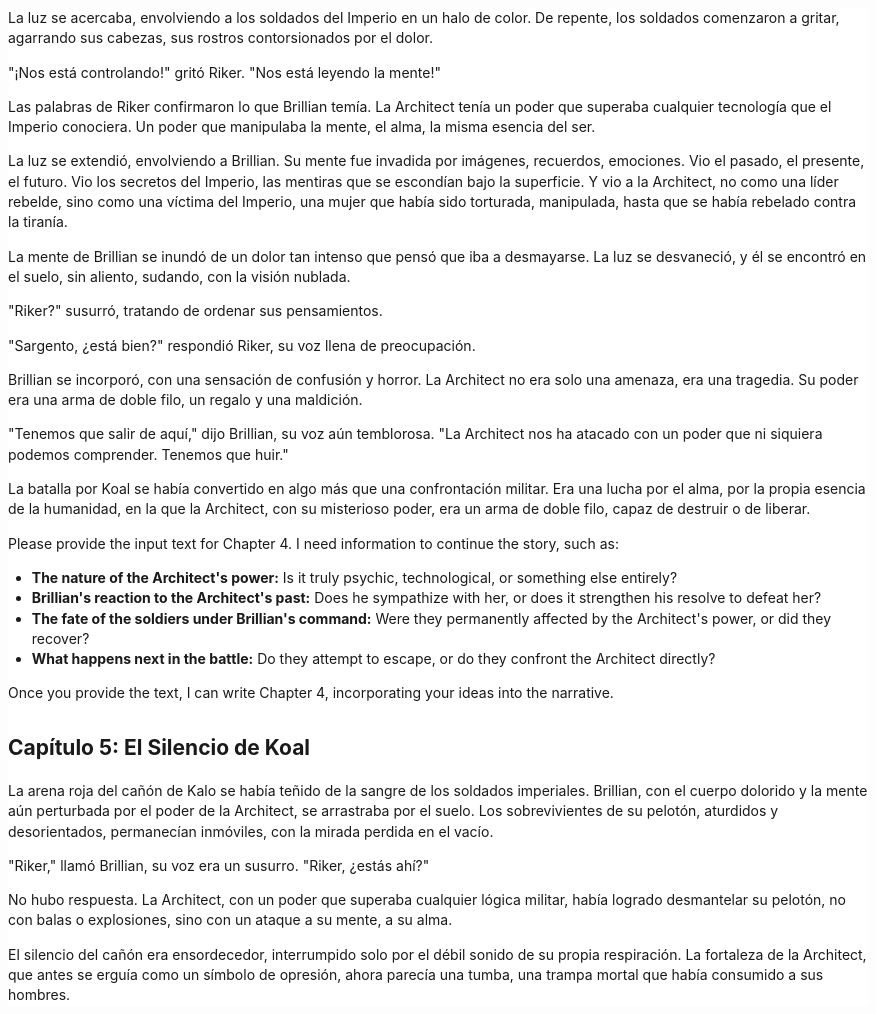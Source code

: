La luz se acercaba, envolviendo a los soldados del Imperio en un halo de color. De repente, los soldados comenzaron a gritar, agarrando sus cabezas, sus rostros contorsionados por el dolor.

"¡Nos está controlando!" gritó Riker. "Nos está leyendo la mente!"

Las palabras de Riker confirmaron lo que Brillian temía. La Architect tenía un poder que superaba cualquier tecnología que el Imperio conociera. Un poder que manipulaba la mente, el alma, la misma esencia del ser.

La luz se extendió, envolviendo a Brillian. Su mente fue invadida por imágenes, recuerdos, emociones. Vio el pasado, el presente, el futuro. Vio los secretos del Imperio, las mentiras que se escondían bajo la superficie. Y vio a la Architect, no como una líder rebelde, sino como una víctima del Imperio, una mujer que había sido torturada, manipulada, hasta que se había rebelado contra la tiranía. 

La mente de Brillian se inundó de un dolor tan intenso que pensó que iba a desmayarse. La luz se desvaneció, y él se encontró en el suelo, sin aliento, sudando, con la visión nublada.

"Riker?" susurró, tratando de ordenar sus pensamientos.

"Sargento, ¿está bien?" respondió Riker, su voz llena de preocupación.

Brillian se incorporó, con una sensación de confusión y horror. La Architect no era solo una amenaza, era una tragedia. Su poder era una arma de doble filo, un regalo y una maldición.

"Tenemos que salir de aquí," dijo Brillian, su voz aún temblorosa. "La Architect nos ha atacado con un poder que ni siquiera podemos comprender. Tenemos que huir."

La batalla por Koal se había convertido en algo más que una confrontación militar. Era una lucha por el alma, por la propia esencia de la humanidad, en la que la Architect, con su misterioso poder, era un arma de doble filo, capaz de destruir o de liberar. 


Please provide the input text for Chapter 4. I need information to continue the story, such as:

* **The nature of the Architect's power:** Is it truly psychic, technological, or something else entirely? 
* **Brillian's reaction to the Architect's past:** Does he sympathize with her, or does it strengthen his resolve to defeat her?
* **The fate of the soldiers under Brillian's command:** Were they permanently affected by the Architect's power, or did they recover?
* **What happens next in the battle:** Do they attempt to escape, or do they confront the Architect directly? 

Once you provide the text, I can write Chapter 4, incorporating your ideas into the narrative. 


## Capítulo 5: El Silencio de Koal

La arena roja del cañón de Kalo se había teñido de la sangre de los soldados imperiales. Brillian, con el cuerpo dolorido y la mente aún perturbada por el poder de la Architect, se arrastraba por el suelo.  Los sobrevivientes de su pelotón, aturdidos y desorientados, permanecían inmóviles, con la mirada perdida en el vacío. 

"Riker," llamó Brillian, su voz era un susurro. "Riker, ¿estás ahí?"

No hubo respuesta. La Architect, con un poder que superaba cualquier lógica militar, había logrado desmantelar su pelotón, no con balas o explosiones, sino con un ataque a su mente, a su alma. 

El silencio del cañón era ensordecedor, interrumpido solo por el débil sonido de su propia respiración. La fortaleza de la Architect, que antes se erguía como un símbolo de opresión, ahora parecía una tumba, una trampa mortal que había consumido a sus hombres.
